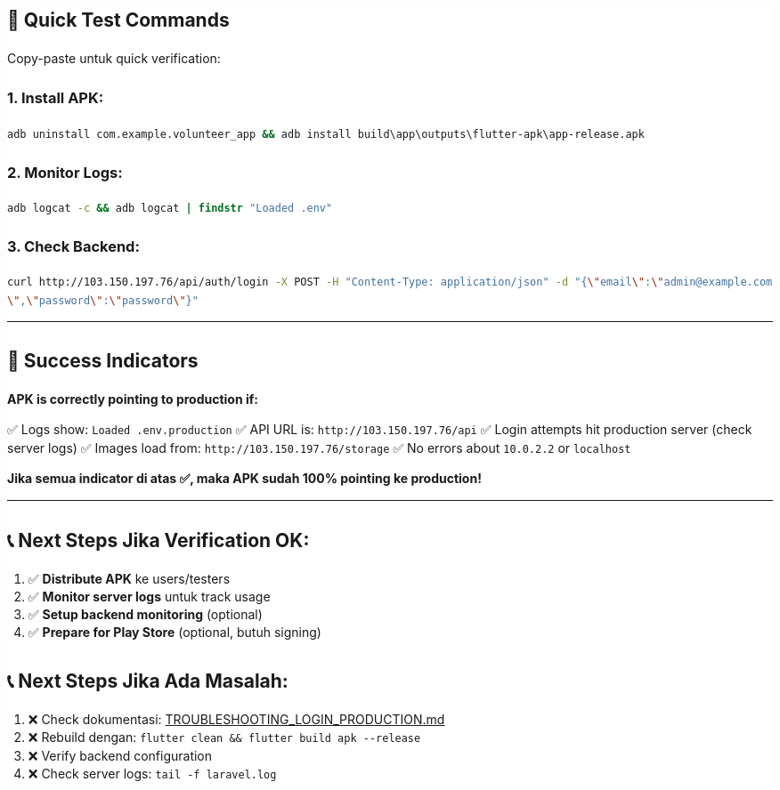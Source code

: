 
## 🎯 Quick Test Commands

Copy-paste untuk quick verification:

### 1. Install APK:
```cmd
adb uninstall com.example.volunteer_app && adb install build\app\outputs\flutter-apk\app-release.apk
```

### 2. Monitor Logs:
```cmd
adb logcat -c && adb logcat | findstr "Loaded .env"
```

### 3. Check Backend:
```bash
curl http://103.150.197.76/api/auth/login -X POST -H "Content-Type: application/json" -d "{\"email\":\"admin@example.com\",\"password\":\"password\"}"
```

---

## 🎉 Success Indicators

**APK is correctly pointing to production if:**

✅ Logs show: `Loaded .env.production`
✅ API URL is: `http://103.150.197.76/api`
✅ Login attempts hit production server (check server logs)
✅ Images load from: `http://103.150.197.76/storage`
✅ No errors about `10.0.2.2` or `localhost`

**Jika semua indicator di atas ✅, maka APK sudah 100% pointing ke production!**

---

## 📞 Next Steps Jika Verification OK:

1. ✅ **Distribute APK** ke users/testers
2. ✅ **Monitor server logs** untuk track usage
3. ✅ **Setup backend monitoring** (optional)
4. ✅ **Prepare for Play Store** (optional, butuh signing)

## 📞 Next Steps Jika Ada Masalah:

1. ❌ Check dokumentasi: [TROUBLESHOOTING_LOGIN_PRODUCTION.md](../TROUBLESHOOTING_LOGIN_PRODUCTION.md)
2. ❌ Rebuild dengan: `flutter clean && flutter build apk --release`
3. ❌ Verify backend configuration
4. ❌ Check server logs: `tail -f laravel.log`
